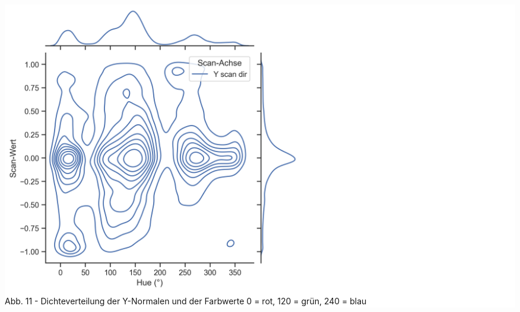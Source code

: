 <img src="Diagramme\KDE_ScanY_vs_hue.png" alt="KDE: Y Norm" width="500"/>
<figcaption>Abb. 11 - Dichteverteilung der Y-Normalen und der Farbwerte 0 = rot, 120 = grün, 240 = blau</figcaption>
</figure>

<figure align="center">